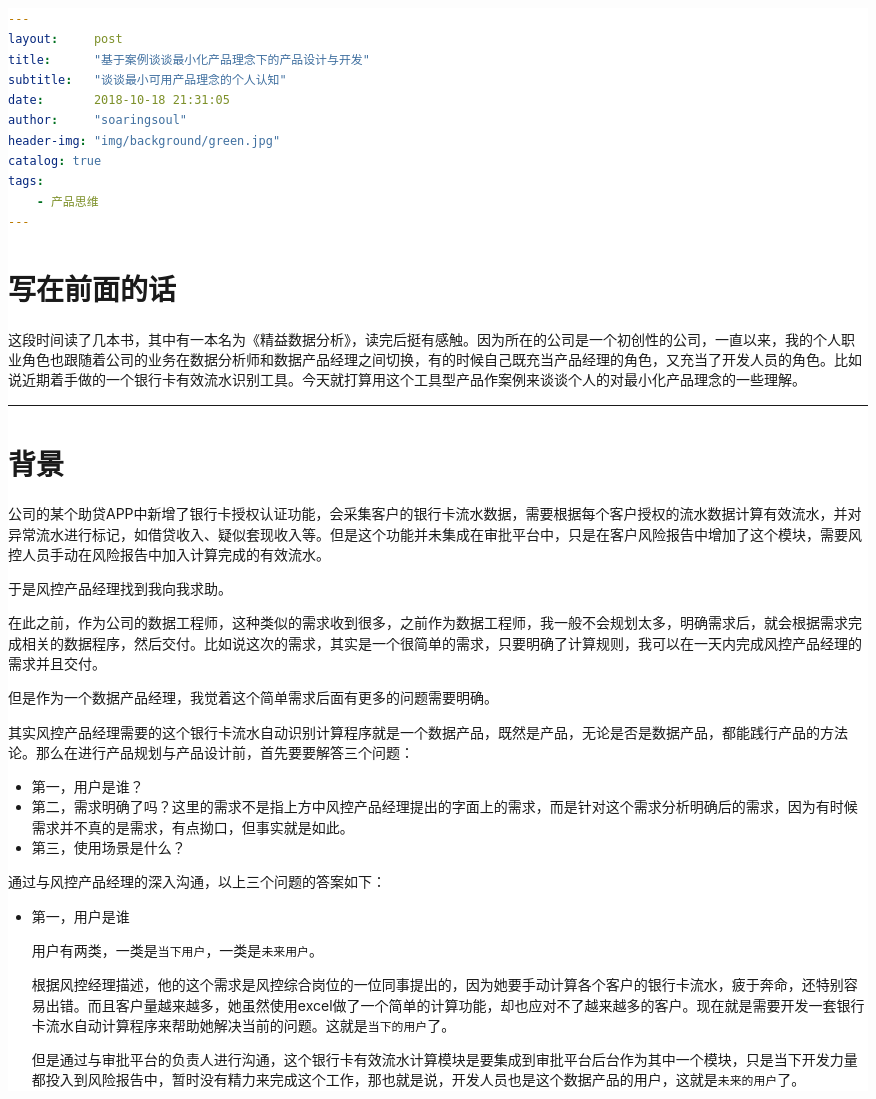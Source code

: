 ```yaml
---
layout:     post
title:      "基于案例谈谈最小化产品理念下的产品设计与开发"
subtitle:   "谈谈最小可用产品理念的个人认知"
date:       2018-10-18 21:31:05
author:     "soaringsoul"
header-img: "img/background/green.jpg"
catalog: true
tags:
    - 产品思维
---
```



#  写在前面的话

这段时间读了几本书，其中有一本名为《精益数据分析》，读完后挺有感触。因为所在的公司是一个初创性的公司，一直以来，我的个人职业角色也跟随着公司的业务在数据分析师和数据产品经理之间切换，有的时候自己既充当产品经理的角色，又充当了开发人员的角色。比如说近期着手做的一个银行卡有效流水识别工具。今天就打算用这个工具型产品作案例来谈谈个人的对最小化产品理念的一些理解。

---



# 背景

公司的某个助贷APP中新增了银行卡授权认证功能，会采集客户的银行卡流水数据，需要根据每个客户授权的流水数据计算有效流水，并对异常流水进行标记，如借贷收入、疑似套现收入等。但是这个功能并未集成在审批平台中，只是在客户风险报告中增加了这个模块，需要风控人员手动在风险报告中加入计算完成的有效流水。

于是风控产品经理找到我向我求助。

在此之前，作为公司的数据工程师，这种类似的需求收到很多，之前作为数据工程师，我一般不会规划太多，明确需求后，就会根据需求完成相关的数据程序，然后交付。比如说这次的需求，其实是一个很简单的需求，只要明确了计算规则，我可以在一天内完成风控产品经理的需求并且交付。

但是作为一个数据产品经理，我觉着这个简单需求后面有更多的问题需要明确。



其实风控产品经理需要的这个银行卡流水自动识别计算程序就是一个数据产品，既然是产品，无论是否是数据产品，都能践行产品的方法论。那么在进行产品规划与产品设计前，首先要要解答三个问题：

* 第一，用户是谁？
* 第二，需求明确了吗？这里的需求不是指上方中风控产品经理提出的字面上的需求，而是针对这个需求分析明确后的需求，因为有时候需求并不真的是需求，有点拗口，但事实就是如此。
* 第三，使用场景是什么？

通过与风控产品经理的深入沟通，以上三个问题的答案如下：

* 第一，用户是谁

  用户有两类，一类是`当下用户`，一类是`未来用户`。

  根据风控经理描述，他的这个需求是风控综合岗位的一位同事提出的，因为她要手动计算各个客户的银行卡流水，疲于奔命，还特别容易出错。而且客户量越来越多，她虽然使用excel做了一个简单的计算功能，却也应对不了越来越多的客户。现在就是需要开发一套银行卡流水自动计算程序来帮助她解决当前的问题。这就是`当下的用户`了。

  但是通过与审批平台的负责人进行沟通，这个银行卡有效流水计算模块是要集成到审批平台后台作为其中一个模块，只是当下开发力量都投入到风险报告中，暂时没有精力来完成这个工作，那也就是说，开发人员也是这个数据产品的用户，这就是`未来的用户`了。

  